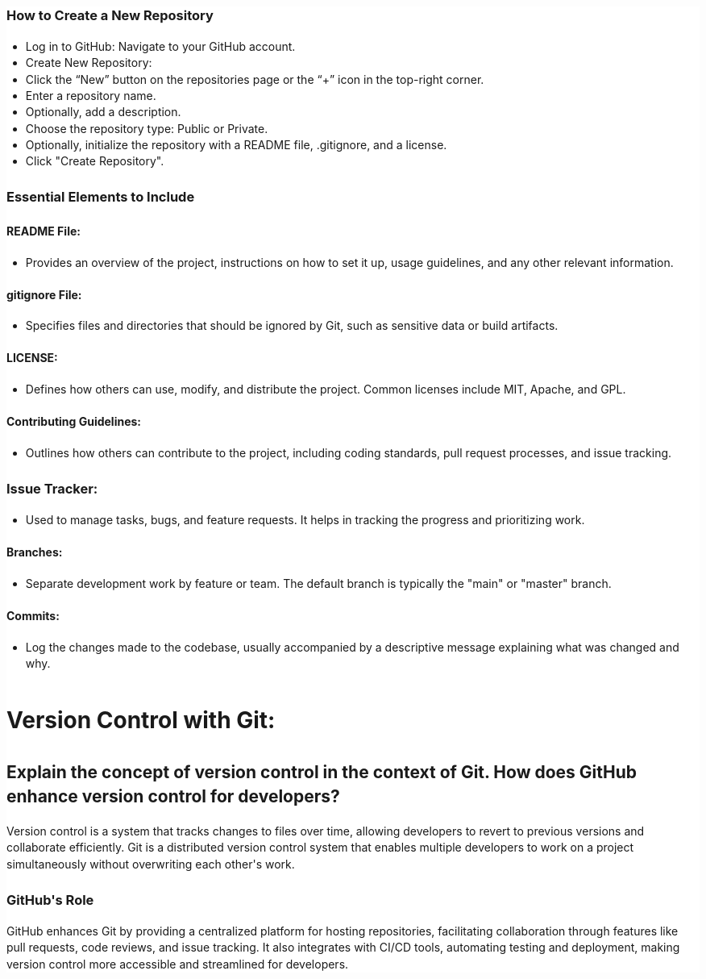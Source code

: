 ### How to Create a New Repository
- Log in to GitHub: Navigate to your GitHub account.
- Create New Repository:
- Click the “New” button on the repositories page or the “+” icon in the top-right corner.
- Enter a repository name.
- Optionally, add a description.
- Choose the repository type: Public or Private.
- Optionally, initialize the repository with a README file, .gitignore, and a license.
- Click "Create Repository".
### Essential Elements to Include
#### README File:
- Provides an overview of the project, instructions on how to set it up, usage guidelines, and any other relevant information.
#### gitignore File:
- Specifies files and directories that should be ignored by Git, such as sensitive data or build artifacts.
#### LICENSE:
- Defines how others can use, modify, and distribute the project. Common licenses include MIT, Apache, and GPL.
#### Contributing Guidelines:
- Outlines how others can contribute to the project, including coding standards, pull request processes, and issue tracking.
### Issue Tracker:
- Used to manage tasks, bugs, and feature requests. It helps in tracking the progress and prioritizing work.
#### Branches:
- Separate development work by feature or team. The default branch is typically the "main" or "master" branch.
#### Commits:
- Log the changes made to the codebase, usually accompanied by a descriptive message explaining what was changed and why.

# Version Control with Git:
## Explain the concept of version control in the context of Git. How does GitHub enhance version control for developers?
Version control is a system that tracks changes to files over time, allowing developers to revert to previous versions and collaborate efficiently. Git is a distributed version control system that enables multiple developers to work on a project simultaneously without overwriting each other's work.

### GitHub's Role
GitHub enhances Git by providing a centralized platform for hosting repositories, facilitating collaboration through features like pull requests, code reviews, and issue tracking. It also integrates with CI/CD tools, automating testing and deployment, making version control more accessible and streamlined for developers.
